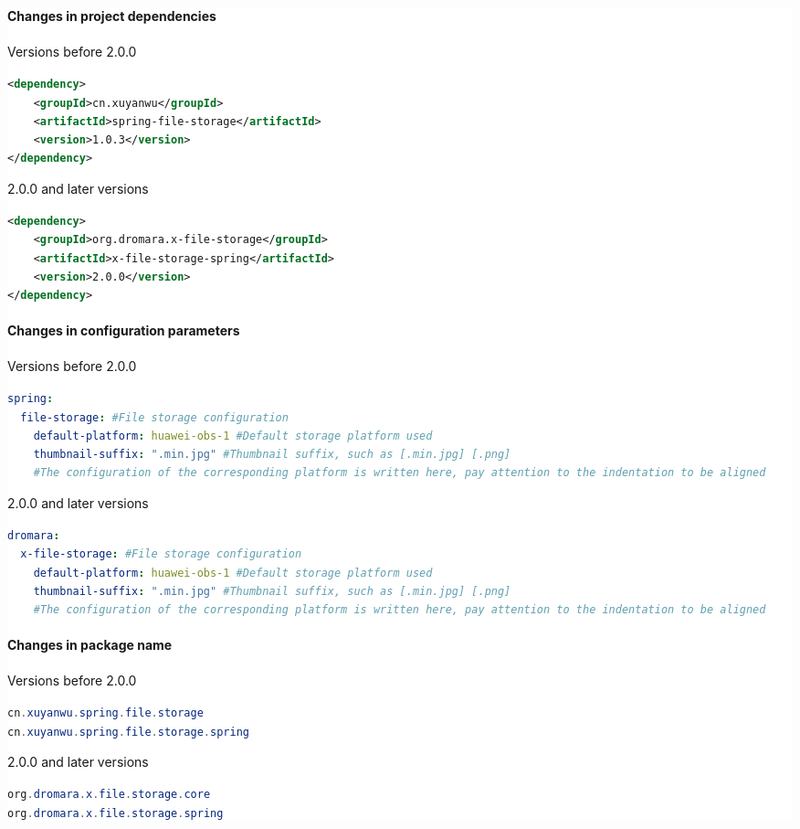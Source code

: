 #### Changes in project dependencies

Versions before 2.0.0

```xml
<dependency>
    <groupId>cn.xuyanwu</groupId>
    <artifactId>spring-file-storage</artifactId>
    <version>1.0.3</version>
</dependency>
```  

2.0.0 and later versions

```xml
<dependency>
    <groupId>org.dromara.x-file-storage</groupId>
    <artifactId>x-file-storage-spring</artifactId>
    <version>2.0.0</version>
</dependency>
```

#### Changes in configuration parameters

Versions before 2.0.0

```yaml
spring:
  file-storage: #File storage configuration
    default-platform: huawei-obs-1 #Default storage platform used
    thumbnail-suffix: ".min.jpg" #Thumbnail suffix, such as [.min.jpg] [.png]
    #The configuration of the corresponding platform is written here, pay attention to the indentation to be aligned
```

2.0.0 and later versions

```yaml
dromara:
  x-file-storage: #File storage configuration
    default-platform: huawei-obs-1 #Default storage platform used
    thumbnail-suffix: ".min.jpg" #Thumbnail suffix, such as [.min.jpg] [.png]
    #The configuration of the corresponding platform is written here, pay attention to the indentation to be aligned
```

#### Changes in package name

Versions before 2.0.0

```java
cn.xuyanwu.spring.file.storage
cn.xuyanwu.spring.file.storage.spring
```

2.0.0 and later versions

```java
org.dromara.x.file.storage.core
org.dromara.x.file.storage.spring
```
